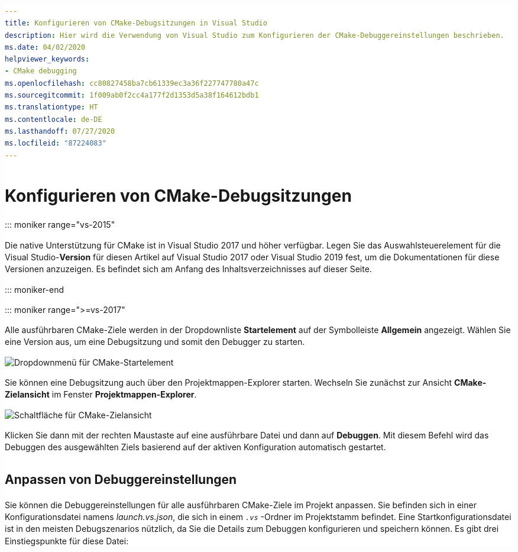 ```yaml
---
title: Konfigurieren von CMake-Debugsitzungen in Visual Studio
description: Hier wird die Verwendung von Visual Studio zum Konfigurieren der CMake-Debuggereinstellungen beschrieben.
ms.date: 04/02/2020
helpviewer_keywords:
- CMake debugging
ms.openlocfilehash: cc80827458ba7cb61339ec3a36f227747780a47c
ms.sourcegitcommit: 1f009ab0f2cc4a177f2d1353d5a38f164612bdb1
ms.translationtype: HT
ms.contentlocale: de-DE
ms.lasthandoff: 07/27/2020
ms.locfileid: "87224083"
---
```

# <a name="configure-cmake-debugging-sessions"></a>Konfigurieren von CMake-Debugsitzungen

::: moniker range="vs-2015"

Die native Unterstützung für CMake ist in Visual Studio 2017 und höher verfügbar. Legen Sie das Auswahlsteuerelement für die Visual Studio-**Version** für diesen Artikel auf Visual Studio 2017 oder Visual Studio 2019 fest, um die Dokumentationen für diese Versionen anzuzeigen. Es befindet sich am Anfang des Inhaltsverzeichnisses auf dieser Seite.

::: moniker-end

::: moniker range=">=vs-2017"

Alle ausführbaren CMake-Ziele werden in der Dropdownliste **Startelement** auf der Symbolleiste **Allgemein** angezeigt. Wählen Sie eine Version aus, um eine Debugsitzung und somit den Debugger zu starten.

![Dropdownmenü für CMake-Startelement](media/cmake-startup-item-dropdown.png "Dropdownmenü für CMake-Startelement")

Sie können eine Debugsitzung auch über den Projektmappen-Explorer starten. Wechseln Sie zunächst zur Ansicht **CMake-Zielansicht** im Fenster **Projektmappen-Explorer**.

![Schaltfläche für CMake-Zielansicht](media/cmake-targets-view.png  "CMake-Menüelement „Targets View“ (Zielansicht)")

Klicken Sie dann mit der rechten Maustaste auf eine ausführbare Datei und dann auf **Debuggen**. Mit diesem Befehl wird das Debuggen des ausgewählten Ziels basierend auf der aktiven Konfiguration automatisch gestartet.

## <a name="customize-debugger-settings"></a>Anpassen von Debuggereinstellungen

Sie können die Debuggereinstellungen für alle ausführbaren CMake-Ziele im Projekt anpassen. Sie befinden sich in einer Konfigurationsdatei namens *launch.vs.json*, die sich in einem *`.vs`* -Ordner im Projektstamm befindet. Eine Startkonfigurationsdatei ist in den meisten Debugszenarios nützlich, da Sie die Details zum Debuggen konfigurieren und speichern können. Es gibt drei Einstiegspunkte für diese Datei:
